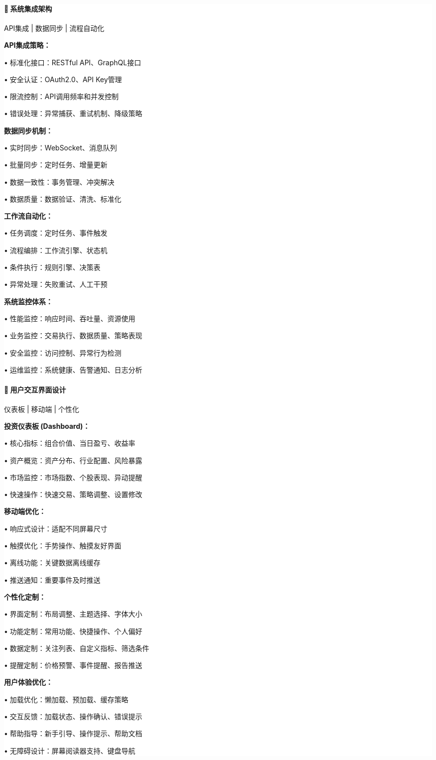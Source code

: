 <div class="status-card yellow">
<div class="status-header">
<h4>🔄 系统集成架构</h4>
<div class="status-label">API集成 | 数据同步 | 流程自动化</div>
</div>
<div class="status-content">
<div class="integration-architecture">
<p><strong>API集成策略：</strong></p>
<p>• 标准化接口：RESTful API、GraphQL接口</p>
<p>• 安全认证：OAuth2.0、API Key管理</p>
<p>• 限流控制：API调用频率和并发控制</p>
<p>• 错误处理：异常捕获、重试机制、降级策略</p>
<p><strong>数据同步机制：</strong></p>
<p>• 实时同步：WebSocket、消息队列</p>
<p>• 批量同步：定时任务、增量更新</p>
<p>• 数据一致性：事务管理、冲突解决</p>
<p>• 数据质量：数据验证、清洗、标准化</p>
<p><strong>工作流自动化：</strong></p>
<p>• 任务调度：定时任务、事件触发</p>
<p>• 流程编排：工作流引擎、状态机</p>
<p>• 条件执行：规则引擎、决策表</p>
<p>• 异常处理：失败重试、人工干预</p>
<p><strong>系统监控体系：</strong></p>
<p>• 性能监控：响应时间、吞吐量、资源使用</p>
<p>• 业务监控：交易执行、数据质量、策略表现</p>
<p>• 安全监控：访问控制、异常行为检测</p>
<p>• 运维监控：系统健康、告警通知、日志分析</p>
</div>
</div>
</div>
<div class="status-card purple">
<div class="status-header">
<h4>📱 用户交互界面设计</h4>
<div class="status-label">仪表板 | 移动端 | 个性化</div>
</div>
<div class="status-content">
<div class="ui-design">
<p><strong>投资仪表板 (Dashboard)：</strong></p>
<p>• 核心指标：组合价值、当日盈亏、收益率</p>
<p>• 资产概览：资产分布、行业配置、风险暴露</p>
<p>• 市场监控：市场指数、个股表现、异动提醒</p>
<p>• 快速操作：快速交易、策略调整、设置修改</p>
<p><strong>移动端优化：</strong></p>
<p>• 响应式设计：适配不同屏幕尺寸</p>
<p>• 触摸优化：手势操作、触摸友好界面</p>
<p>• 离线功能：关键数据离线缓存</p>
<p>• 推送通知：重要事件及时推送</p>
<p><strong>个性化定制：</strong></p>
<p>• 界面定制：布局调整、主题选择、字体大小</p>
<p>• 功能定制：常用功能、快捷操作、个人偏好</p>
<p>• 数据定制：关注列表、自定义指标、筛选条件</p>
<p>• 提醒定制：价格预警、事件提醒、报告推送</p>
<p><strong>用户体验优化：</strong></p>
<p>• 加载优化：懒加载、预加载、缓存策略</p>
<p>• 交互反馈：加载状态、操作确认、错误提示</p>
<p>• 帮助指导：新手引导、操作提示、帮助文档</p>
<p>• 无障碍设计：屏幕阅读器支持、键盘导航</p>
</div>
</div>
</div>
</div>
